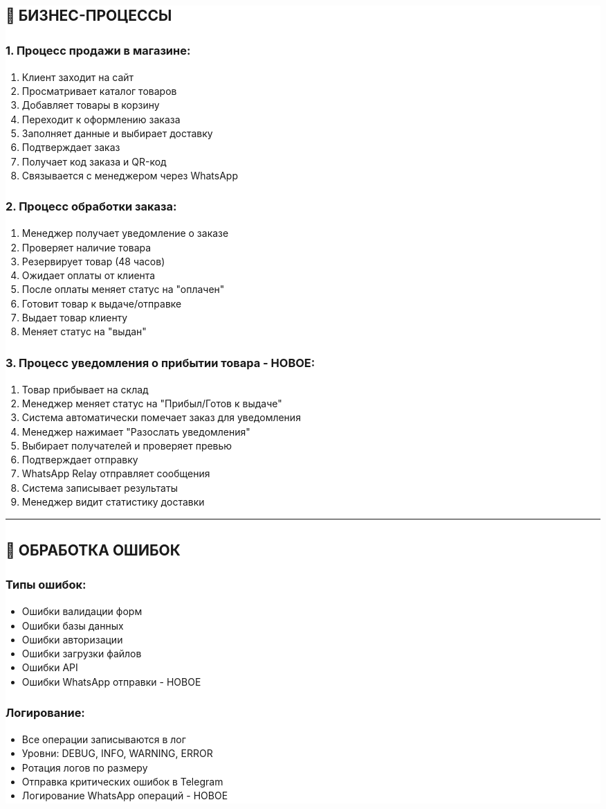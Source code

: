 
## 🔄 БИЗНЕС-ПРОЦЕССЫ

### **1. Процесс продажи в магазине:**
1. Клиент заходит на сайт
2. Просматривает каталог товаров
3. Добавляет товары в корзину
4. Переходит к оформлению заказа
5. Заполняет данные и выбирает доставку
6. Подтверждает заказ
7. Получает код заказа и QR-код
8. Связывается с менеджером через WhatsApp

### **2. Процесс обработки заказа:**
1. Менеджер получает уведомление о заказе
2. Проверяет наличие товара
3. Резервирует товар (48 часов)
4. Ожидает оплаты от клиента
5. После оплаты меняет статус на "оплачен"
6. Готовит товар к выдаче/отправке
7. Выдает товар клиенту
8. Меняет статус на "выдан"

### **3. Процесс уведомления о прибытии товара - НОВОЕ:**
1. Товар прибывает на склад
2. Менеджер меняет статус на "Прибыл/Готов к выдаче"
3. Система автоматически помечает заказ для уведомления
4. Менеджер нажимает "Разослать уведомления"
5. Выбирает получателей и проверяет превью
6. Подтверждает отправку
7. WhatsApp Relay отправляет сообщения
8. Система записывает результаты
9. Менеджер видит статистику доставки

---

## 🐛 ОБРАБОТКА ОШИБОК

### **Типы ошибок:**
- Ошибки валидации форм
- Ошибки базы данных
- Ошибки авторизации
- Ошибки загрузки файлов
- Ошибки API
- Ошибки WhatsApp отправки - НОВОЕ

### **Логирование:**
- Все операции записываются в лог
- Уровни: DEBUG, INFO, WARNING, ERROR
- Ротация логов по размеру
- Отправка критических ошибок в Telegram
- Логирование WhatsApp операций - НОВОЕ
